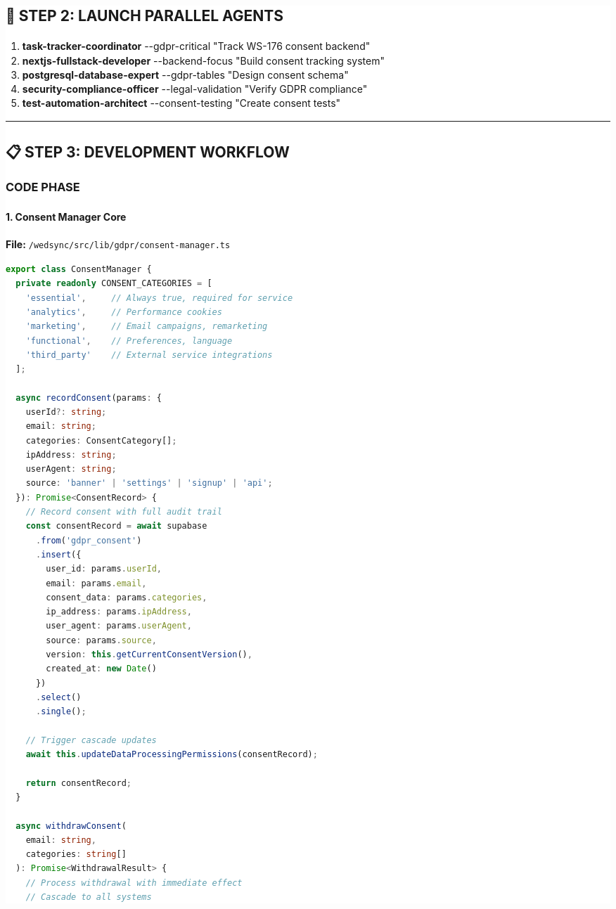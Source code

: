 
## 🚀 STEP 2: LAUNCH PARALLEL AGENTS

1. **task-tracker-coordinator** --gdpr-critical "Track WS-176 consent backend"
2. **nextjs-fullstack-developer** --backend-focus "Build consent tracking system"
3. **postgresql-database-expert** --gdpr-tables "Design consent schema"
4. **security-compliance-officer** --legal-validation "Verify GDPR compliance"
5. **test-automation-architect** --consent-testing "Create consent tests"

---

## 📋 STEP 3: DEVELOPMENT WORKFLOW

### **CODE PHASE**

#### 1. Consent Manager Core
**File:** `/wedsync/src/lib/gdpr/consent-manager.ts`
```typescript
export class ConsentManager {
  private readonly CONSENT_CATEGORIES = [
    'essential',     // Always true, required for service
    'analytics',     // Performance cookies
    'marketing',     // Email campaigns, remarketing
    'functional',    // Preferences, language
    'third_party'    // External service integrations
  ];

  async recordConsent(params: {
    userId?: string;
    email: string;
    categories: ConsentCategory[];
    ipAddress: string;
    userAgent: string;
    source: 'banner' | 'settings' | 'signup' | 'api';
  }): Promise<ConsentRecord> {
    // Record consent with full audit trail
    const consentRecord = await supabase
      .from('gdpr_consent')
      .insert({
        user_id: params.userId,
        email: params.email,
        consent_data: params.categories,
        ip_address: params.ipAddress,
        user_agent: params.userAgent,
        source: params.source,
        version: this.getCurrentConsentVersion(),
        created_at: new Date()
      })
      .select()
      .single();

    // Trigger cascade updates
    await this.updateDataProcessingPermissions(consentRecord);
    
    return consentRecord;
  }

  async withdrawConsent(
    email: string,
    categories: string[]
  ): Promise<WithdrawalResult> {
    // Process withdrawal with immediate effect
    // Cascade to all systems
```
